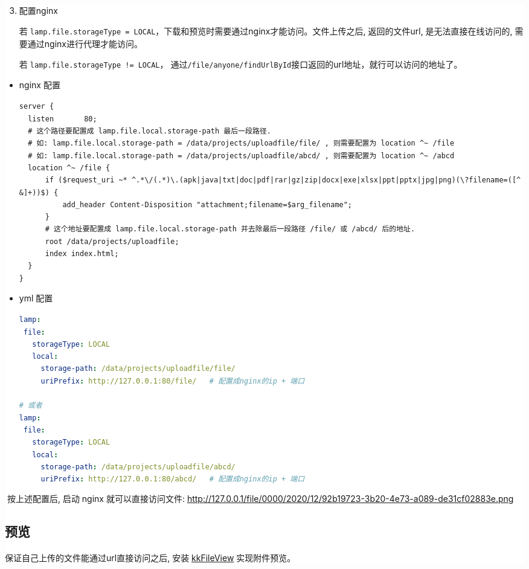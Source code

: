 3. 配置nginx

   若 `lamp.file.storageType = LOCAL`，下载和预览时需要通过nginx才能访问。文件上传之后, 返回的文件url, 是无法直接在线访问的, 需要通过nginx进行代理才能访问。

   若 `lamp.file.storageType != LOCAL`， 通过`/file/anyone/findUrlById`接口返回的url地址，就行可以访问的地址了。

   

- nginx 配置

  ```nginx
  server {
    listen       80;
    # 这个路径要配置成 lamp.file.local.storage-path 最后一段路径.
    # 如: lamp.file.local.storage-path = /data/projects/uploadfile/file/ , 则需要配置为 location ^~ /file
    # 如: lamp.file.local.storage-path = /data/projects/uploadfile/abcd/ , 则需要配置为 location ^~ /abcd
    location ^~ /file {
        if ($request_uri ~* ^.*\/(.*)\.(apk|java|txt|doc|pdf|rar|gz|zip|docx|exe|xlsx|ppt|pptx|jpg|png)(\?filename=([^&]+))$) {
            add_header Content-Disposition "attachment;filename=$arg_filename";
        }
        # 这个地址要配置成 lamp.file.local.storage-path 并去除最后一段路径 /file/ 或 /abcd/ 后的地址.
        root /data/projects/uploadfile;
        index index.html;
    }
  }
  ```
- yml 配置

  ```yaml
  lamp:
   file:
     storageType: LOCAL 
     local:
       storage-path: /data/projects/uploadfile/file/  
       uriPrefix: http://127.0.0.1:80/file/   # 配置成nginx的ip + 端口
      
  # 或者    
  lamp:
   file:
     storageType: LOCAL 
     local:
       storage-path: /data/projects/uploadfile/abcd/  
       uriPrefix: http://127.0.0.1:80/abcd/   # 配置成nginx的ip + 端口  
  ```

​		按上述配置后,  启动 nginx 就可以直接访问文件:  http://127.0.0.1/file/0000/2020/12/92b19723-3b20-4e73-a089-de31cf02883e.png







## 预览

保证自己上传的文件能通过url直接访问之后, 安装 [kkFileView](https://gitee.com/kekingcn/file-online-preview) 实现附件预览。

[^1]: 3.x 文件服务的独立的lamp-file-server， 4.x 文件服务合并到lamp-base-server，本文档中提到的文件服务，你直接把他理解成lamp-base-server中文件相关的逻辑即可。
[^2]: 文件sdk：lamp-file-sdk，在业务服务中依赖它，将文件数据保存到com_appendix表